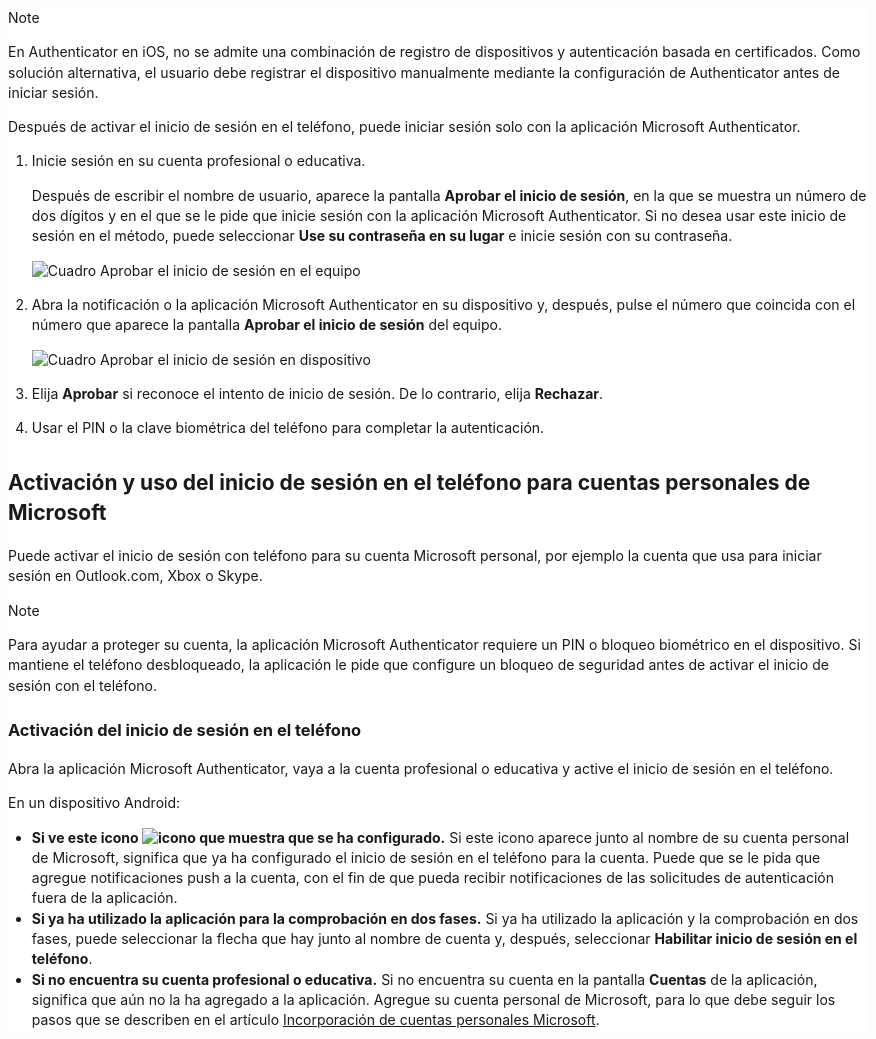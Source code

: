 > [!NOTE]
> En Authenticator en iOS, no se admite una combinación de registro de dispositivos y autenticación basada en certificados. Como solución alternativa, el usuario debe registrar el dispositivo manualmente mediante la configuración de Authenticator antes de iniciar sesión.

Después de activar el inicio de sesión en el teléfono, puede iniciar sesión solo con la aplicación Microsoft Authenticator.

1. Inicie sesión en su cuenta profesional o educativa.

    Después de escribir el nombre de usuario, aparece la pantalla **Aprobar el inicio de sesión**, en la que se muestra un número de dos dígitos y en el que se le pide que inicie sesión con la aplicación Microsoft Authenticator. Si no desea usar este inicio de sesión en el método, puede seleccionar **Use su contraseña en su lugar** e inicie sesión con su contraseña.

    ![Cuadro Aprobar el inicio de sesión en el equipo](media/user-help-auth-app-sign-in/microsoft-auth-app-sign-in.png)

2. Abra la notificación o la aplicación Microsoft Authenticator en su dispositivo y, después, pulse el número que coincida con el número que aparece la pantalla **Aprobar el inicio de sesión** del equipo.

    ![Cuadro Aprobar el inicio de sesión en dispositivo](media/user-help-auth-app-sign-in/microsoft-auth-app-sign-in-numbers.png)

3. Elija **Aprobar** si reconoce el intento de inicio de sesión. De lo contrario, elija **Rechazar**.

4. Usar el PIN o la clave biométrica del teléfono para completar la autenticación.

## <a name="turn-on-and-use-phone-sign-in-for-your-personal-microsoft-accounts"></a>Activación y uso del inicio de sesión en el teléfono para cuentas personales de Microsoft

Puede activar el inicio de sesión con teléfono para su cuenta Microsoft personal, por ejemplo la cuenta que usa para iniciar sesión en Outlook.com, Xbox o Skype.

>[!NOTE]
>Para ayudar a proteger su cuenta, la aplicación Microsoft Authenticator requiere un PIN o bloqueo biométrico en el dispositivo. Si mantiene el teléfono desbloqueado, la aplicación le pide que configure un bloqueo de seguridad antes de activar el inicio de sesión con el teléfono.

### <a name="turn-on-phone-sign-in"></a>Activación del inicio de sesión en el teléfono 

Abra la aplicación Microsoft Authenticator, vaya a la cuenta profesional o educativa y active el inicio de sesión en el teléfono.

En un dispositivo Android:

- **Si ve este icono ![icono que muestra que se ha configurado](media/user-help-auth-app-sign-in/icon.png).** Si este icono aparece junto al nombre de su cuenta personal de Microsoft, significa que ya ha configurado el inicio de sesión en el teléfono para la cuenta. Puede que se le pida que agregue notificaciones push a la cuenta, con el fin de que pueda recibir notificaciones de las solicitudes de autenticación fuera de la aplicación.
- **Si ya ha utilizado la aplicación para la comprobación en dos fases.** Si ya ha utilizado la aplicación y la comprobación en dos fases, puede seleccionar la flecha que hay junto al nombre de cuenta y, después, seleccionar **Habilitar inicio de sesión en el teléfono**.
- **Si no encuentra su cuenta profesional o educativa.** Si no encuentra su cuenta en la pantalla **Cuentas** de la aplicación, significa que aún no la ha agregado a la aplicación. Agregue su cuenta personal de Microsoft, para lo que debe seguir los pasos que se describen en el artículo [Incorporación de cuentas personales Microsoft](user-help-auth-app-add-personal-ms-account.md).
